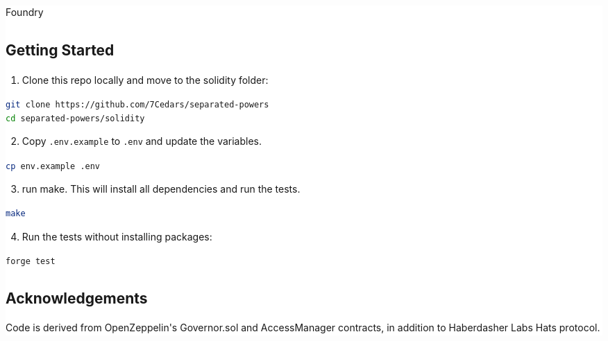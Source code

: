 Foundry<br>

## Getting Started

1. Clone this repo locally and move to the solidity folder:

```sh
git clone https://github.com/7Cedars/separated-powers
cd separated-powers/solidity 
```

2. Copy `.env.example` to `.env` and update the variables.

```sh
cp env.example .env
```

3. run make. This will install all dependencies and run the tests. 

```sh
make
```

4. Run the tests without installing packages: 

```sh
forge test 
```

## Acknowledgements 
Code is derived from OpenZeppelin's Governor.sol and AccessManager contracts, in addition to Haberdasher Labs Hats protocol.




